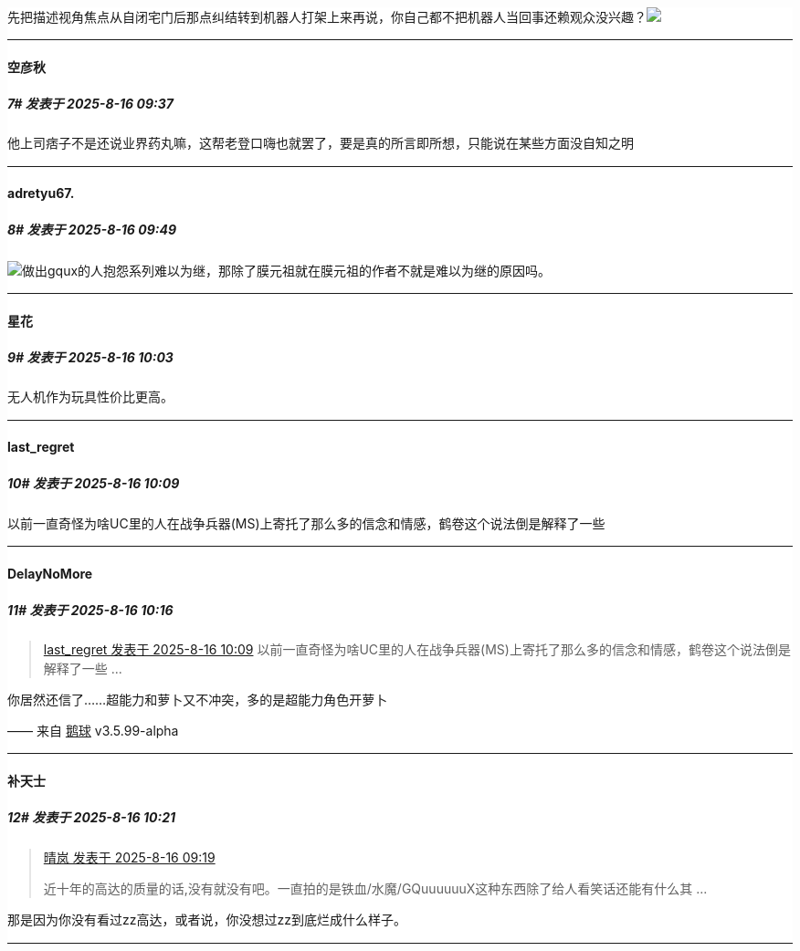 先把描述视角焦点从自闭宅门后那点纠结转到机器人打架上来再说，你自己都不把机器人当回事还赖观众没兴趣？<img src="https://static.stage1st.com/image/smiley/face2017/001.png" referrerpolicy="no-referrer">

*****

####  空彦秋  
##### 7#       发表于 2025-8-16 09:37

他上司痞子不是还说业界药丸嘛，这帮老登口嗨也就罢了，要是真的所言即所想，只能说在某些方面没自知之明

*****

####  adretyu67.  
##### 8#       发表于 2025-8-16 09:49

<img src="https://static.stage1st.com/image/smiley/face2017/049.png" referrerpolicy="no-referrer">做出gqux的人抱怨系列难以为继，那除了膜元祖就在膜元祖的作者不就是难以为继的原因吗。

*****

####  星花  
##### 9#       发表于 2025-8-16 10:03

无人机作为玩具性价比更高。

*****

####  last_regret  
##### 10#       发表于 2025-8-16 10:09

以前一直奇怪为啥UC里的人在战争兵器(MS)上寄托了那么多的信念和情感，鹤卷这个说法倒是解释了一些

*****

####  DelayNoMore  
##### 11#       发表于 2025-8-16 10:16

<blockquote><a href="httphttps://stage1st.com/2b/forum.php?mod=redirect&amp;goto=findpost&amp;pid=68273044&amp;ptid=2259365" target="_blank">last_regret 发表于 2025-8-16 10:09</a>
以前一直奇怪为啥UC里的人在战争兵器(MS)上寄托了那么多的信念和情感，鹤卷这个说法倒是解释了一些 ...</blockquote>
你居然还信了……超能力和萝卜又不冲突，多的是超能力角色开萝卜

—— 来自 [鹅球](https://www.pgyer.com/xfPejhuq) v3.5.99-alpha

*****

####  补天士  
##### 12#       发表于 2025-8-16 10:21

<blockquote><a href="httphttps://stage1st.com/2b/forum.php?mod=redirect&amp;goto=findpost&amp;pid=68272907&amp;ptid=2259365" target="_blank">晴岚 发表于 2025-8-16 09:19</a>

近十年的高达的质量的话,没有就没有吧。一直拍的是铁血/水魔/GQuuuuuuX这种东西除了给人看笑话还能有什么其 ...</blockquote>
那是因为你没有看过zz高达，或者说，你没想过zz到底烂成什么样子。

*****
